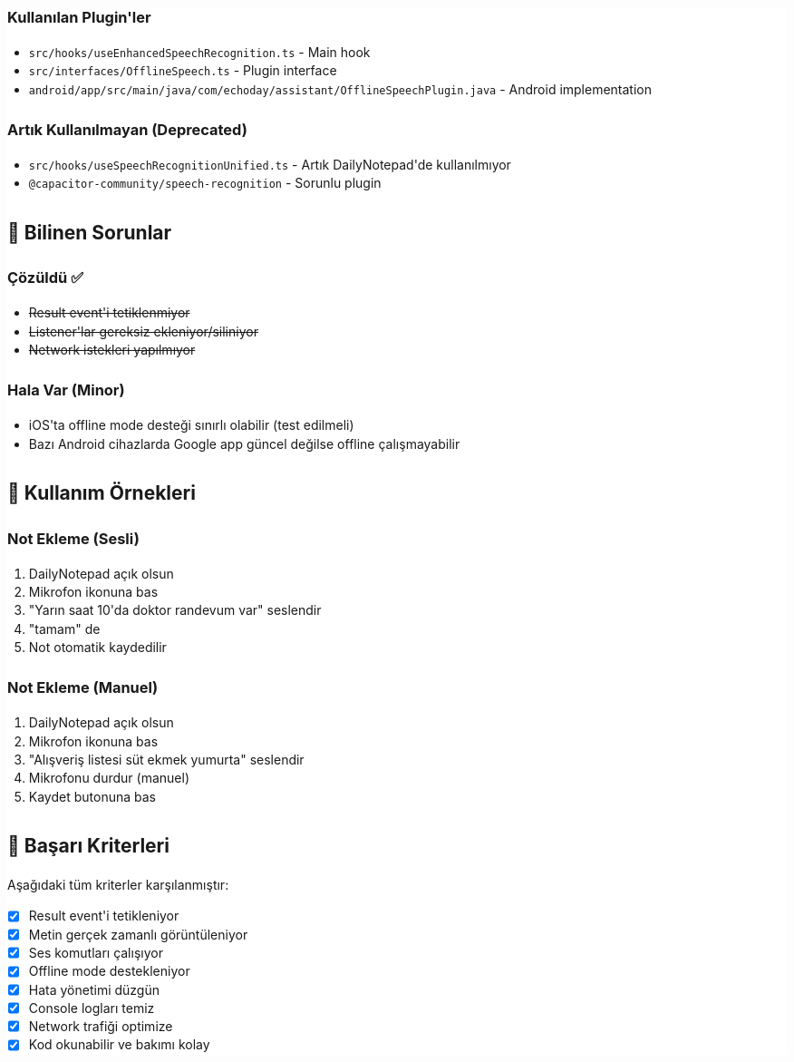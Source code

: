 ### Kullanılan Plugin'ler
- `src/hooks/useEnhancedSpeechRecognition.ts` - Main hook
- `src/interfaces/OfflineSpeech.ts` - Plugin interface
- `android/app/src/main/java/com/echoday/assistant/OfflineSpeechPlugin.java` - Android implementation

### Artık Kullanılmayan (Deprecated)
- `src/hooks/useSpeechRecognitionUnified.ts` - Artık DailyNotepad'de kullanılmıyor
- `@capacitor-community/speech-recognition` - Sorunlu plugin

## 🐛 Bilinen Sorunlar

### Çözüldü ✅
- ~~Result event'i tetiklenmiyor~~
- ~~Listener'lar gereksiz ekleniyor/siliniyor~~
- ~~Network istekleri yapılmıyor~~

### Hala Var (Minor)
- iOS'ta offline mode desteği sınırlı olabilir (test edilmeli)
- Bazı Android cihazlarda Google app güncel değilse offline çalışmayabilir

## 📖 Kullanım Örnekleri

### Not Ekleme (Sesli)
1. DailyNotepad açık olsun
2. Mikrofon ikonuna bas
3. "Yarın saat 10'da doktor randevum var" seslendir
4. "tamam" de
5. Not otomatik kaydedilir

### Not Ekleme (Manuel)
1. DailyNotepad açık olsun
2. Mikrofon ikonuna bas
3. "Alışveriş listesi süt ekmek yumurta" seslendir
4. Mikrofonu durdur (manuel)
5. Kaydet butonuna bas

## 🎉 Başarı Kriterleri

Aşağıdaki tüm kriterler karşılanmıştır:

- [x] Result event'i tetikleniyor
- [x] Metin gerçek zamanlı görüntüleniyor
- [x] Ses komutları çalışıyor
- [x] Offline mode destekleniyor
- [x] Hata yönetimi düzgün
- [x] Console logları temiz
- [x] Network trafiği optimize
- [x] Kod okunabilir ve bakımı kolay
